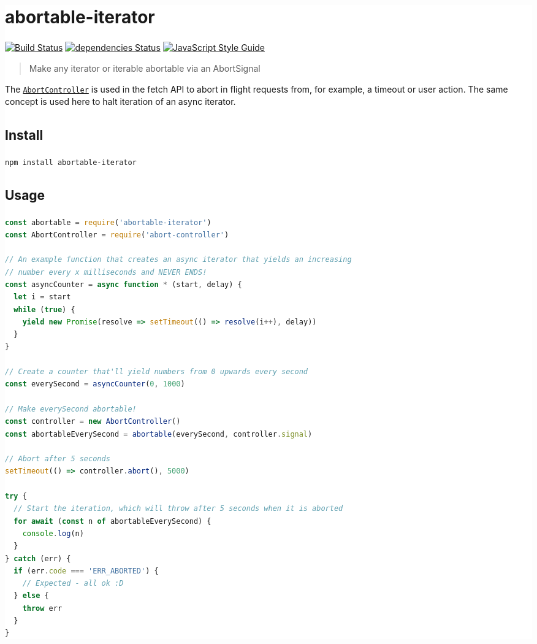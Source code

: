 # abortable-iterator

[![Build Status](https://travis-ci.org/alanshaw/abortable-iterator.svg?branch=master)](https://travis-ci.org/alanshaw/abortable-iterator) [![dependencies Status](https://david-dm.org/alanshaw/abortable-iterator/status.svg)](https://david-dm.org/alanshaw/abortable-iterator) [![JavaScript Style Guide](https://img.shields.io/badge/code_style-standard-brightgreen.svg)](https://standardjs.com)

> Make any iterator or iterable abortable via an AbortSignal

The [`AbortController`](https://developer.mozilla.org/en-US/docs/Web/API/AbortController) is used in the fetch API to abort in flight requests from, for example, a timeout or user action. The same concept is used here to halt iteration of an async iterator.

## Install

```sh
npm install abortable-iterator
```

## Usage

```js
const abortable = require('abortable-iterator')
const AbortController = require('abort-controller')

// An example function that creates an async iterator that yields an increasing
// number every x milliseconds and NEVER ENDS!
const asyncCounter = async function * (start, delay) {
  let i = start
  while (true) {
    yield new Promise(resolve => setTimeout(() => resolve(i++), delay))
  }
}

// Create a counter that'll yield numbers from 0 upwards every second
const everySecond = asyncCounter(0, 1000)

// Make everySecond abortable!
const controller = new AbortController()
const abortableEverySecond = abortable(everySecond, controller.signal)

// Abort after 5 seconds
setTimeout(() => controller.abort(), 5000)

try {
  // Start the iteration, which will throw after 5 seconds when it is aborted
  for await (const n of abortableEverySecond) {
    console.log(n)
  }
} catch (err) {
  if (err.code === 'ERR_ABORTED') {
    // Expected - all ok :D
  } else {
    throw err
  }
}
```
